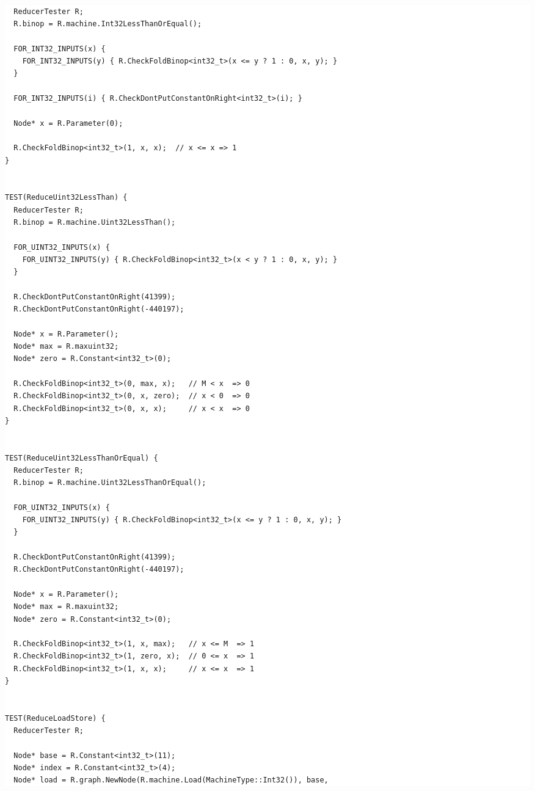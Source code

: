 ```
  ReducerTester R;
  R.binop = R.machine.Int32LessThanOrEqual();

  FOR_INT32_INPUTS(x) {
    FOR_INT32_INPUTS(y) { R.CheckFoldBinop<int32_t>(x <= y ? 1 : 0, x, y); }
  }

  FOR_INT32_INPUTS(i) { R.CheckDontPutConstantOnRight<int32_t>(i); }

  Node* x = R.Parameter(0);

  R.CheckFoldBinop<int32_t>(1, x, x);  // x <= x => 1
}


TEST(ReduceUint32LessThan) {
  ReducerTester R;
  R.binop = R.machine.Uint32LessThan();

  FOR_UINT32_INPUTS(x) {
    FOR_UINT32_INPUTS(y) { R.CheckFoldBinop<int32_t>(x < y ? 1 : 0, x, y); }
  }

  R.CheckDontPutConstantOnRight(41399);
  R.CheckDontPutConstantOnRight(-440197);

  Node* x = R.Parameter();
  Node* max = R.maxuint32;
  Node* zero = R.Constant<int32_t>(0);

  R.CheckFoldBinop<int32_t>(0, max, x);   // M < x  => 0
  R.CheckFoldBinop<int32_t>(0, x, zero);  // x < 0  => 0
  R.CheckFoldBinop<int32_t>(0, x, x);     // x < x  => 0
}


TEST(ReduceUint32LessThanOrEqual) {
  ReducerTester R;
  R.binop = R.machine.Uint32LessThanOrEqual();

  FOR_UINT32_INPUTS(x) {
    FOR_UINT32_INPUTS(y) { R.CheckFoldBinop<int32_t>(x <= y ? 1 : 0, x, y); }
  }

  R.CheckDontPutConstantOnRight(41399);
  R.CheckDontPutConstantOnRight(-440197);

  Node* x = R.Parameter();
  Node* max = R.maxuint32;
  Node* zero = R.Constant<int32_t>(0);

  R.CheckFoldBinop<int32_t>(1, x, max);   // x <= M  => 1
  R.CheckFoldBinop<int32_t>(1, zero, x);  // 0 <= x  => 1
  R.CheckFoldBinop<int32_t>(1, x, x);     // x <= x  => 1
}


TEST(ReduceLoadStore) {
  ReducerTester R;

  Node* base = R.Constant<int32_t>(11);
  Node* index = R.Constant<int32_t>(4);
  Node* load = R.graph.NewNode(R.machine.Load(MachineType::Int32()), base,
```